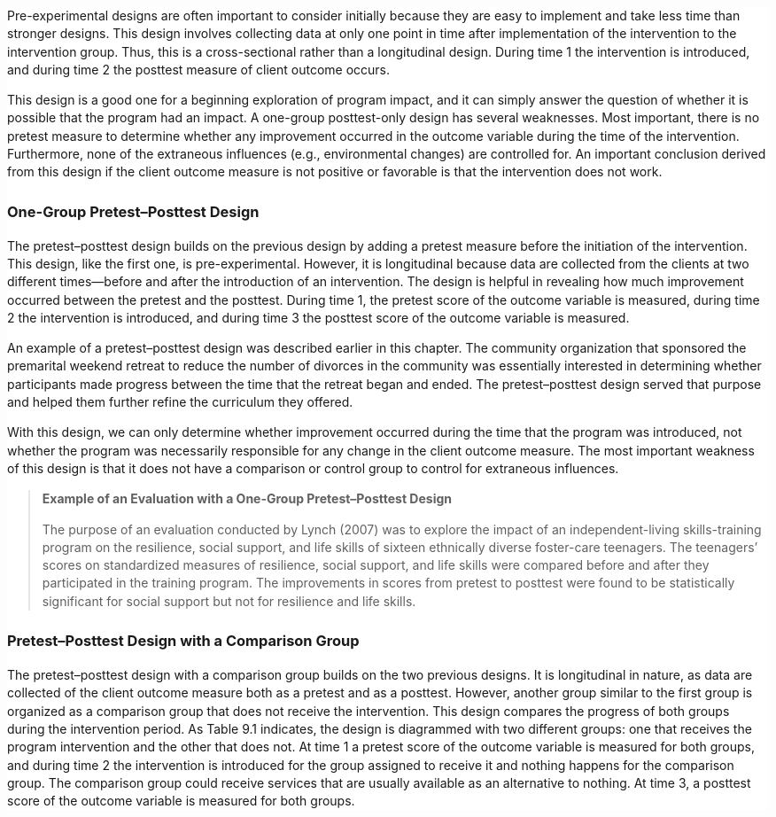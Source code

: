 Pre-experimental designs are often important to consider initially because they are easy to implement and take less time than stronger designs. This design involves collecting data at only one point in time after implementation of the intervention to the intervention group. Thus, this is a cross-sectional rather than a longitudinal design. During time 1 the intervention is introduced, and during time 2 the posttest measure of client outcome occurs.

This design is a good one for a beginning exploration of program impact, and it can simply answer the question of whether it is possible that the program had an impact. A one-group posttest-only design has several weaknesses. Most important, there is no pretest measure to determine whether any improvement occurred in the outcome variable during the time of the intervention. Furthermore, none of the extraneous influences (e.g., environmental changes) are controlled for. An important conclusion derived from this design if the client outcome measure is not positive or favorable is that the intervention does not work.

### One-Group Pretest–Posttest Design

The pretest–posttest design builds on the previous design by adding a pretest measure before the initiation of the intervention. This design, like the first one, is pre-experimental. However, it is longitudinal because data are collected from the clients at two different times—before and after the introduction of an intervention. The design is helpful in revealing how much improvement occurred between the pretest and the posttest. During time 1, the pretest score of the outcome variable is measured, during time 2 the intervention is introduced, and during time 3 the posttest score of the outcome variable is measured.

An example of a pretest–posttest design was described earlier in this chapter. The community organization that sponsored the premarital weekend retreat to reduce the number of divorces in the community was essentially interested in determining whether participants made progress between the time that the retreat began and ended. The pretest–posttest design served that purpose and helped them further refine the curriculum they offered.

With this design, we can only determine whether improvement occurred during the time that the program was introduced, not whether the program was necessarily responsible for any change in the client outcome measure. The most important weakness of this design is that it does not have a comparison or control group to control for extraneous influences.

>**Example of an Evaluation with a One-Group Pretest–Posttest Design**
>
>The purpose of an evaluation conducted by Lynch (2007) was to explore the impact of an independent-living skills-training program on the resilience, social support, and life skills of sixteen ethnically diverse foster-care teenagers. The teenagers’ scores on standardized measures of resilience, social support, and life skills were compared before and after they participated in the training program. The improvements in scores from pretest to posttest were found to be statistically significant for social support but not for resilience and life skills.

### Pretest–Posttest Design with a Comparison Group

The pretest–posttest design with a comparison group builds on the two previous designs. It is longitudinal in nature, as data are collected of the client outcome measure both as a pretest and as a posttest. However, another group similar to the first group is organized as a comparison group that does not receive the intervention. This design compares the progress of both groups during the intervention period. As Table 9.1 indicates, the design is diagrammed with two different groups: one that receives the program intervention and the other that does not. At time 1 a pretest score of the outcome variable is measured for both groups, and during time 2 the intervention is introduced for the group assigned to receive it and nothing happens for the comparison group. The comparison group could receive services that are usually available as an alternative to nothing. At time 3, a posttest score of the outcome variable is measured for both groups.
